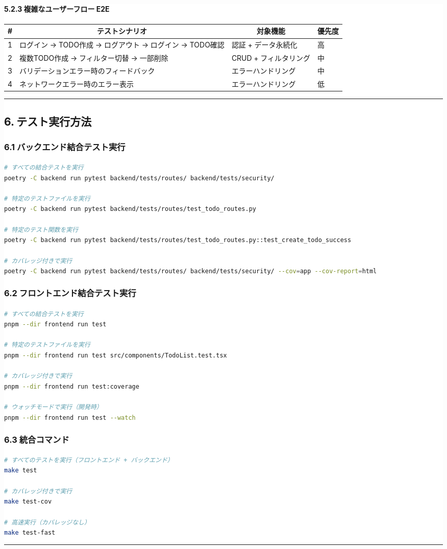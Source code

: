 #### 5.2.3 複雑なユーザーフロー E2E

| # | テストシナリオ | 対象機能 | 優先度 |
|---|-------------|---------|--------|
| 1 | ログイン → TODO作成 → ログアウト → ログイン → TODO確認 | 認証 + データ永続化 | 高 |
| 2 | 複数TODO作成 → フィルター切替 → 一部削除 | CRUD + フィルタリング | 中 |
| 3 | バリデーションエラー時のフィードバック | エラーハンドリング | 中 |
| 4 | ネットワークエラー時のエラー表示 | エラーハンドリング | 低 |

---

## 6. テスト実行方法

### 6.1 バックエンド結合テスト実行

```bash
# すべての結合テストを実行
poetry -C backend run pytest backend/tests/routes/ backend/tests/security/

# 特定のテストファイルを実行
poetry -C backend run pytest backend/tests/routes/test_todo_routes.py

# 特定のテスト関数を実行
poetry -C backend run pytest backend/tests/routes/test_todo_routes.py::test_create_todo_success

# カバレッジ付きで実行
poetry -C backend run pytest backend/tests/routes/ backend/tests/security/ --cov=app --cov-report=html
```

### 6.2 フロントエンド結合テスト実行

```bash
# すべての結合テストを実行
pnpm --dir frontend run test

# 特定のテストファイルを実行
pnpm --dir frontend run test src/components/TodoList.test.tsx

# カバレッジ付きで実行
pnpm --dir frontend run test:coverage

# ウォッチモードで実行（開発時）
pnpm --dir frontend run test --watch
```

### 6.3 統合コマンド

```bash
# すべてのテストを実行（フロントエンド + バックエンド）
make test

# カバレッジ付きで実行
make test-cov

# 高速実行（カバレッジなし）
make test-fast
```

---